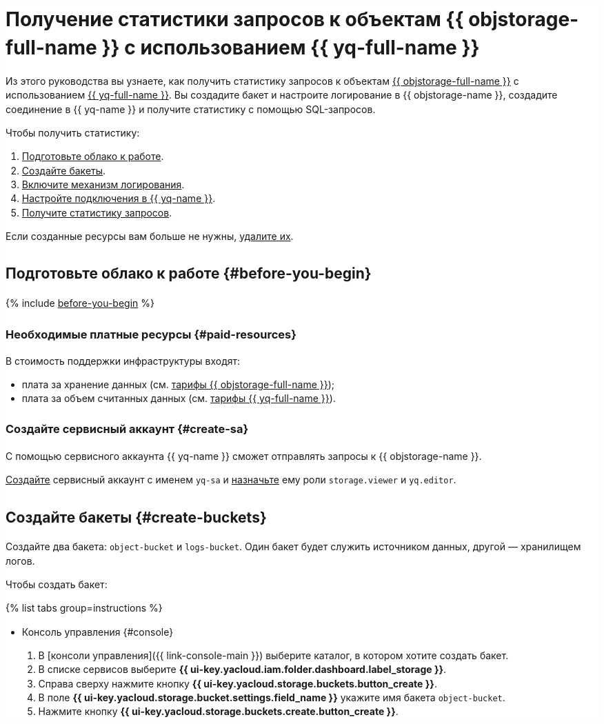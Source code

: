 # Получение статистики запросов к объектам {{ objstorage-full-name }} с использованием {{ yq-full-name }}


Из этого руководства вы узнаете, как получить статистику запросов к объектам [{{ objstorage-full-name }}](../../storage/) с использованием [{{ yq-full-name }}](../../query/). Вы создадите бакет и настроите логирование в {{ objstorage-name }}, создадите соединение в {{ yq-name }} и получите статистику с помощью SQL-запросов.

Чтобы получить статистику:

1. [Подготовьте облако к работе](#before-you-begin).
1. [Создайте бакеты](#create-buckets).
1. [Включите механизм логирования](#enable-logging).
1. [Настройте подключения в {{ yq-name }}](#create-connection).
1. [Получите статистику запросов](#get-statistics).

Если созданные ресурсы вам больше не нужны, [удалите их](#clear-out).

## Подготовьте облако к работе {#before-you-begin}

{% include [before-you-begin](../_tutorials_includes/before-you-begin.md) %}

### Необходимые платные ресурсы {#paid-resources}

В стоимость поддержки инфраструктуры входят:

* плата за хранение данных (см. [тарифы {{ objstorage-full-name }}](../../storage/pricing.md));
* плата за объем считанных данных (см. [тарифы {{ yq-full-name }}](../../query/pricing.md)).

### Создайте сервисный аккаунт {#create-sa}

С помощью сервисного аккаунта {{ yq-name }} сможет отправлять запросы к {{ objstorage-name }}.

[Создайте](../../iam/operations/sa/create.md) сервисный аккаунт с именем `yq-sa` и [назначьте](../../iam/operations/roles/grant.md) ему роли `storage.viewer` и `yq.editor`.

## Создайте бакеты {#create-buckets}

Создайте два бакета: `object-bucket` и `logs-bucket`. Один бакет будет служить источником данных, другой — хранилищем логов. 

Чтобы создать бакет:

{% list tabs group=instructions %}

- Консоль управления {#console}

  1. В [консоли управления]({{ link-console-main }}) выберите каталог, в котором хотите создать бакет.
  1. В списке сервисов выберите **{{ ui-key.yacloud.iam.folder.dashboard.label_storage }}**.
  1. Справа сверху нажмите кнопку **{{ ui-key.yacloud.storage.buckets.button_create }}**.
  1. В поле **{{ ui-key.yacloud.storage.bucket.settings.field_name }}** укажите имя бакета `object-bucket`.
  1. Нажмите кнопку **{{ ui-key.yacloud.storage.buckets.create.button_create }}**.
